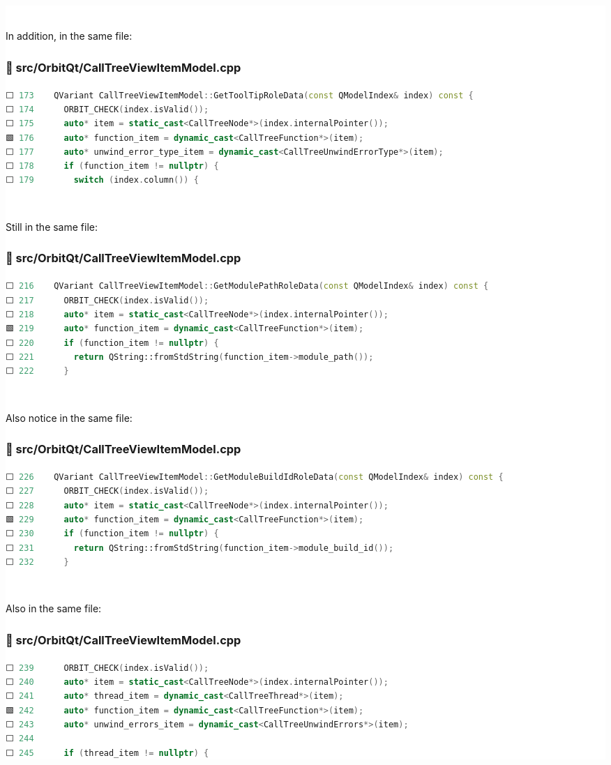 <br/>

In addition, in the same file:

### 📄 src/OrbitQt/CallTreeViewItemModel.cpp
```c++
⬜ 173    QVariant CallTreeViewItemModel::GetToolTipRoleData(const QModelIndex& index) const {
⬜ 174      ORBIT_CHECK(index.isValid());
⬜ 175      auto* item = static_cast<CallTreeNode*>(index.internalPointer());
🟩 176      auto* function_item = dynamic_cast<CallTreeFunction*>(item);
⬜ 177      auto* unwind_error_type_item = dynamic_cast<CallTreeUnwindErrorType*>(item);
⬜ 178      if (function_item != nullptr) {
⬜ 179        switch (index.column()) {
```

<br/>

Still in the same file:

### 📄 src/OrbitQt/CallTreeViewItemModel.cpp
```c++
⬜ 216    QVariant CallTreeViewItemModel::GetModulePathRoleData(const QModelIndex& index) const {
⬜ 217      ORBIT_CHECK(index.isValid());
⬜ 218      auto* item = static_cast<CallTreeNode*>(index.internalPointer());
🟩 219      auto* function_item = dynamic_cast<CallTreeFunction*>(item);
⬜ 220      if (function_item != nullptr) {
⬜ 221        return QString::fromStdString(function_item->module_path());
⬜ 222      }
```

<br/>

Also notice in the same file:

### 📄 src/OrbitQt/CallTreeViewItemModel.cpp
```c++
⬜ 226    QVariant CallTreeViewItemModel::GetModuleBuildIdRoleData(const QModelIndex& index) const {
⬜ 227      ORBIT_CHECK(index.isValid());
⬜ 228      auto* item = static_cast<CallTreeNode*>(index.internalPointer());
🟩 229      auto* function_item = dynamic_cast<CallTreeFunction*>(item);
⬜ 230      if (function_item != nullptr) {
⬜ 231        return QString::fromStdString(function_item->module_build_id());
⬜ 232      }
```

<br/>

Also in the same file:

### 📄 src/OrbitQt/CallTreeViewItemModel.cpp
```c++
⬜ 239      ORBIT_CHECK(index.isValid());
⬜ 240      auto* item = static_cast<CallTreeNode*>(index.internalPointer());
⬜ 241      auto* thread_item = dynamic_cast<CallTreeThread*>(item);
🟩 242      auto* function_item = dynamic_cast<CallTreeFunction*>(item);
⬜ 243      auto* unwind_errors_item = dynamic_cast<CallTreeUnwindErrors*>(item);
⬜ 244    
⬜ 245      if (thread_item != nullptr) {
```
